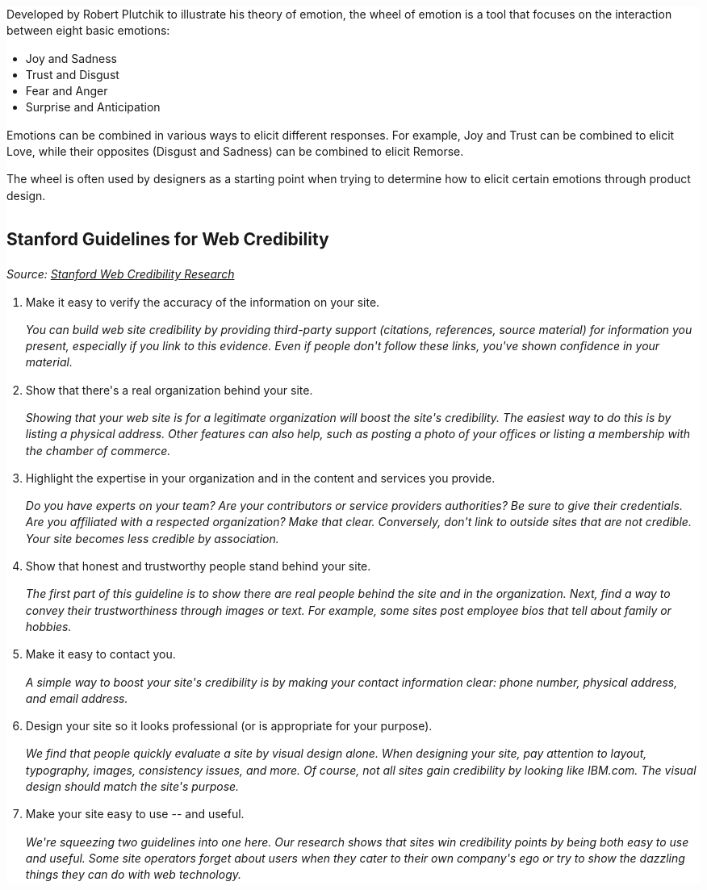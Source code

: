 Developed by Robert Plutchik to illustrate his theory of emotion, the wheel of emotion is a tool that focuses on the interaction between eight basic emotions:
-	Joy and Sadness
-	Trust and Disgust
-	Fear and Anger
-	Surprise and Anticipation

Emotions can be combined in various ways to elicit different responses. For example, Joy and Trust can be combined to elicit Love, while their opposites (Disgust and Sadness) can be combined to elicit Remorse.

The wheel is often used by designers as a starting point when trying to determine how to elicit certain emotions through product design.

## Stanford Guidelines for Web Credibility
*Source: [Stanford Web Credibility Research](http://credibility.stanford.edu/guidelines/index.html)*
1.	Make it easy to verify the accuracy of the information on your site.

    *You can build web site credibility by providing third-party support (citations, references, source material) for information you present, especially if you link to this evidence. Even if people don't follow these links, you've shown confidence in your material.*

2.	Show that there's a real organization behind your site.

    *Showing that your web site is for a legitimate organization will boost the site's credibility. The easiest way to do this is by listing a physical address. Other features can also help, such as posting a photo of your offices or listing a membership with the chamber of commerce.*

3.	Highlight the expertise in your organization and in the content and services you provide.

    *Do you have experts on your team? Are your contributors or service providers authorities? Be sure to give their credentials. Are you affiliated with a respected organization? Make that clear. Conversely, don't link to outside sites that are not credible. Your site becomes less credible by association.*	

4.	Show that honest and trustworthy people stand behind your site.

    *The first part of this guideline is to show there are real people behind the site and in the organization. Next, find a way to convey their trustworthiness through images or text. For example, some sites post employee bios that tell about family or hobbies.*

5.	Make it easy to contact you.

    *A simple way to boost your site's credibility is by making your contact information clear: phone number, physical address, and email address.*

6.	Design your site so it looks professional (or is appropriate for your purpose).

    *We find that people quickly evaluate a site by visual design alone. When designing your site, pay attention to layout, typography, images, consistency issues, and more. Of course, not all sites gain credibility by looking like IBM.com. The visual design should match the site's purpose.*

7.	Make your site easy to use -- and useful.

    *We're squeezing two guidelines into one here. Our research shows that sites win credibility points by being both easy to use and useful. Some site operators forget about users when they cater to their own company's ego or try to show the dazzling things they can do with web technology.*
